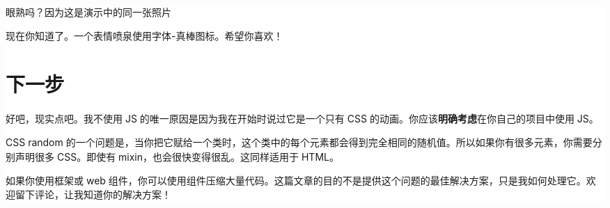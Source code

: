 眼熟吗？因为这是演示中的同一张照片

现在你知道了。一个表情喷泉使用字体-真棒图标。希望你喜欢！

# 下一步

好吧，现实点吧。我不使用 JS 的唯一原因是因为我在开始时说过它是一个只有 CSS 的动画。你应该**明确考虑**在你自己的项目中使用 JS。

CSS random 的一个问题是，当你把它赋给一个类时，这个类中的每个元素都会得到完全相同的随机值。所以如果你有很多元素，你需要分别声明很多 CSS。即使有 mixin，也会很快变得很乱。这同样适用于 HTML。

如果你使用框架或 web 组件，你可以使用组件压缩大量代码。这篇文章的目的不是提供这个问题的最佳解决方案，只是我如何处理它。欢迎留下评论，让我知道你的解决方案！